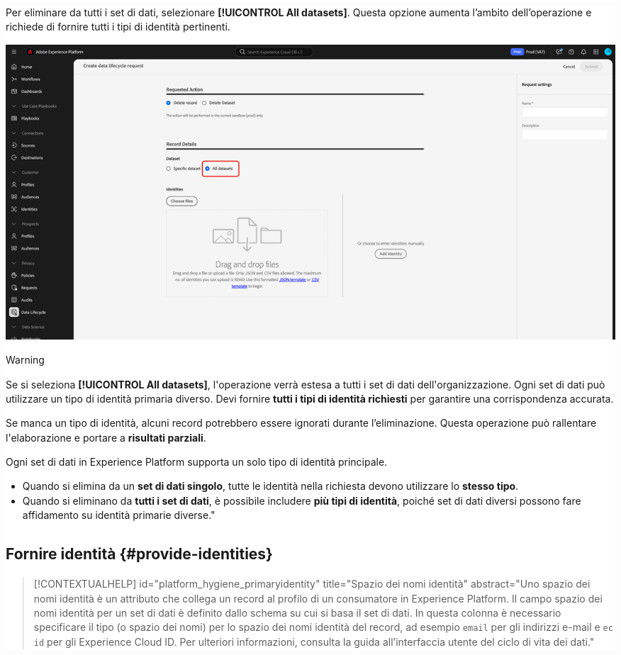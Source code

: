 Per eliminare da tutti i set di dati, selezionare **[!UICONTROL All datasets]**. Questa opzione aumenta l’ambito dell’operazione e richiede di fornire tutti i tipi di identità pertinenti.

![La finestra di dialogo [!UICONTROL Select dataset] con l&#39;opzione [!UICONTROL All datasets] selezionata.](../images/ui/record-delete/all-datasets.png)

>[!WARNING]
>
>Se si seleziona **[!UICONTROL All datasets]**, l&#39;operazione verrà estesa a tutti i set di dati dell&#39;organizzazione. Ogni set di dati può utilizzare un tipo di identità primaria diverso. Devi fornire **tutti i tipi di identità richiesti** per garantire una corrispondenza accurata.
>
>Se manca un tipo di identità, alcuni record potrebbero essere ignorati durante l’eliminazione. Questa operazione può rallentare l&#39;elaborazione e portare a **risultati parziali**.

Ogni set di dati in Experience Platform supporta un solo tipo di identità principale.

* Quando si elimina da un **set di dati singolo**, tutte le identità nella richiesta devono utilizzare lo **stesso tipo**.
* Quando si eliminano da **tutti i set di dati**, è possibile includere **più tipi di identità**, poiché set di dati diversi possono fare affidamento su identità primarie diverse.&quot;

## Fornire identità {#provide-identities}

>[!CONTEXTUALHELP]
>id="platform_hygiene_primaryidentity"
>title="Spazio dei nomi identità"
>abstract="Uno spazio dei nomi identità è un attributo che collega un record al profilo di un consumatore in Experience Platform. Il campo spazio dei nomi identità per un set di dati è definito dallo schema su cui si basa il set di dati. In questa colonna è necessario specificare il tipo (o spazio dei nomi) per lo spazio dei nomi identità del record, ad esempio `email` per gli indirizzi e-mail e `ecid` per gli Experience Cloud ID. Per ulteriori informazioni, consulta la guida all’interfaccia utente del ciclo di vita dei dati."
